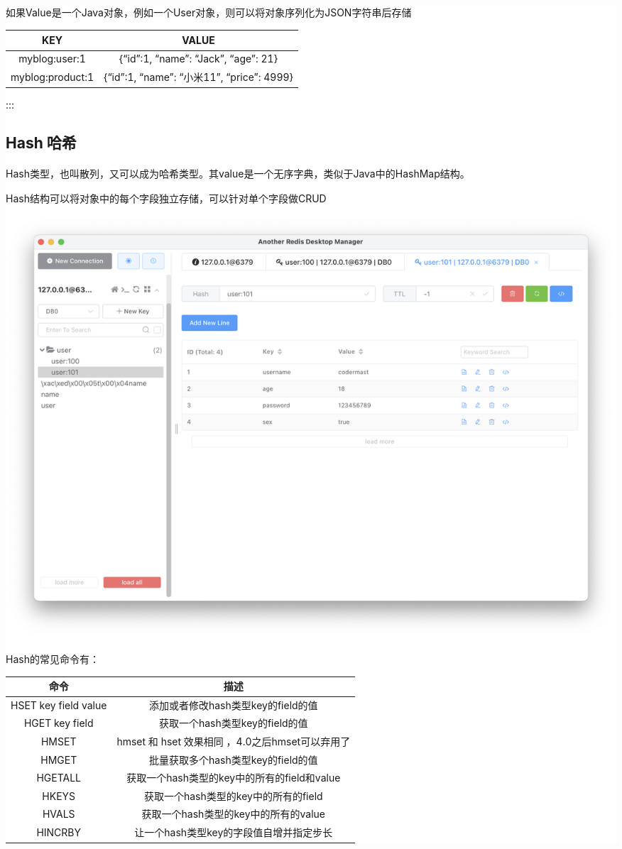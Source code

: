 如果Value是一个Java对象，例如一个User对象，则可以将对象序列化为JSON字符串后存储

|KEY|	VALUE|
|:---:|:---:|
|myblog:user:1	|\{“id”:1, “name”: “Jack”, “age”: 21\}|
|myblog:product:1	|\{“id”:1, “name”: “小米11”, “price”: 4999\}|

:::


## Hash 哈希

Hash类型，也叫散列，又可以成为哈希类型。其value是一个无序字典，类似于Java中的HashMap结构。

Hash结构可以将对象中的每个字段独立存储，可以针对单个字段做CRUD

![Hash类型的数据](../../../../assets/datatype-commond/2023-05-16-17-09-37.png)

Hash的常见命令有：

|         命令         |                             描述                             |
| :------------------: | :----------------------------------------------------------: |
| HSET key field value |              添加或者修改hash类型key的field的值              |
|    HGET key field    |                获取一个hash类型key的field的值                |
|        HMSET         |       hmset 和 hset 效果相同 ，4.0之后hmset可以弃用了        |
|        HMGET         |              批量获取多个hash类型key的field的值              |
|       HGETALL        |         获取一个hash类型的key中的所有的field和value          |
|        HKEYS         |             获取一个hash类型的key中的所有的field             |
|        HVALS         |             获取一个hash类型的key中的所有的value             |
|       HINCRBY        |           让一个hash类型key的字段值自增并指定步长            |
